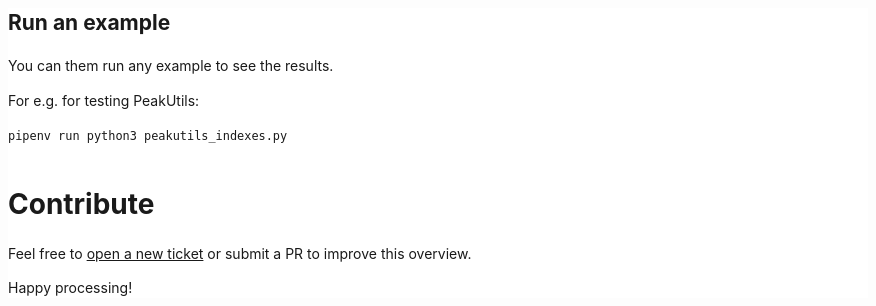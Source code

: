## Run an example

You can them run any example to see the results.

For e.g. for testing PeakUtils:

```sh
pipenv run python3 peakutils_indexes.py
```

# Contribute

Feel free to [open a new ticket](https://github.com/MonsieurV/py-findpeaks/issues/new) or submit a PR to improve this overview.

Happy processing!
